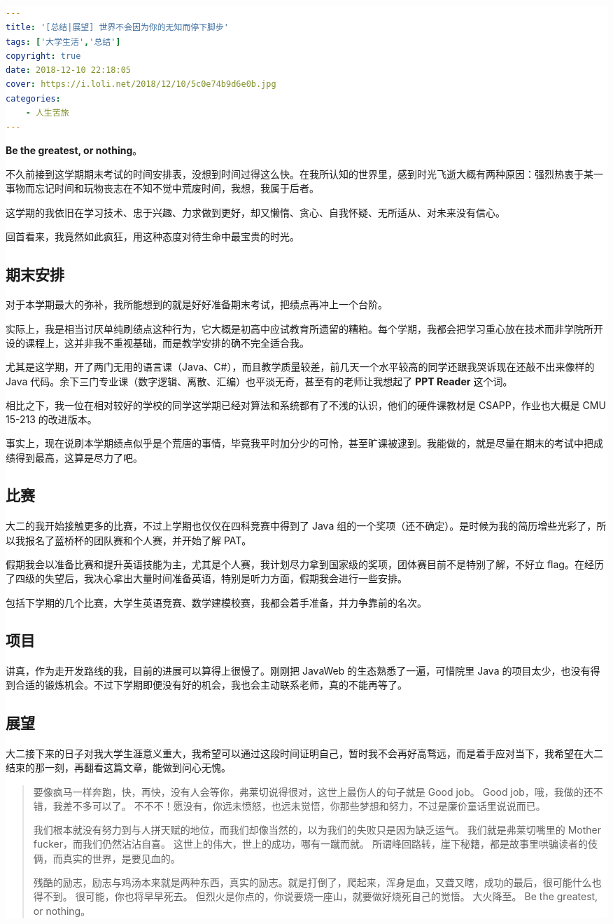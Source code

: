 ```yaml
---
title: '[总结|展望] 世界不会因为你的无知而停下脚步'
tags: ['大学生活','总结']
copyright: true
date: 2018-12-10 22:18:05
cover: https://i.loli.net/2018/12/10/5c0e74b9d6e0b.jpg
categories:
    - 人生苦旅
---
```


**Be the greatest, or nothing**。

不久前接到这学期期末考试的时间安排表，没想到时间过得这么快。在我所认知的世界里，感到时光飞逝大概有两种原因：强烈热衷于某一事物而忘记时间和玩物丧志在不知不觉中荒废时间，我想，我属于后者。

这学期的我依旧在学习技术、忠于兴趣、力求做到更好，却又懒惰、贪心、自我怀疑、无所适从、对未来没有信心。

回首看来，我竟然如此疯狂，用这种态度对待生命中最宝贵的时光。




## 期末安排

对于本学期最大的弥补，我所能想到的就是好好准备期末考试，把绩点再冲上一个台阶。

实际上，我是相当讨厌单纯刷绩点这种行为，它大概是初高中应试教育所遗留的糟粕。每个学期，我都会把学习重心放在技术而非学院所开设的课程上，这并非我不重视基础，而是教学安排的确不完全适合我。

尤其是这学期，开了两门无用的语言课（Java、C#），而且教学质量较差，前几天一个水平较高的同学还跟我哭诉现在还敲不出来像样的 Java 代码。余下三门专业课（数字逻辑、离散、汇编）也平淡无奇，甚至有的老师让我想起了 **PPT Reader** 这个词。 

相比之下，我一位在相对较好的学校的同学这学期已经对算法和系统都有了不浅的认识，他们的硬件课教材是 CSAPP，作业也大概是 CMU 15-213 的改进版本。

事实上，现在说刷本学期绩点似乎是个荒唐的事情，毕竟我平时加分少的可怜，甚至旷课被逮到。我能做的，就是尽量在期末的考试中把成绩得到最高，这算是尽力了吧。

##  比赛

大二的我开始接触更多的比赛，不过上学期也仅仅在四科竞赛中得到了 Java 组的一个奖项（还不确定）。是时候为我的简历增些光彩了，所以我报名了蓝桥杯的团队赛和个人赛，并开始了解 PAT。

假期我会以准备比赛和提升英语技能为主，尤其是个人赛，我计划尽力拿到国家级的奖项，团体赛目前不是特别了解，不好立 flag。在经历了四级的失望后，我决心拿出大量时间准备英语，特别是听力方面，假期我会进行一些安排。

包括下学期的几个比赛，大学生英语竞赛、数学建模校赛，我都会着手准备，并力争靠前的名次。

##  项目

讲真，作为走开发路线的我，目前的进展可以算得上很慢了。刚刚把 JavaWeb 的生态熟悉了一遍，可惜院里 Java 的项目太少，也没有得到合适的锻炼机会。不过下学期即便没有好的机会，我也会主动联系老师，真的不能再等了。

##  展望

大二接下来的日子对我大学生涯意义重大，我希望可以通过这段时间证明自己，暂时我不会再好高骛远，而是着手应对当下，我希望在大二结束的那一刻，再翻看这篇文章，能做到问心无愧。

> 要像疯马一样奔跑，快，再快，没有人会等你，弗莱切说得很对，这世上最伤人的句子就是 Good job。
>   Good job，哦，我做的还不错，我差不多可以了。
> 不不不！愿没有，你远未愤怒，也远未觉悟，你那些梦想和努力，不过是廉价童话里说说而已。
> 
> 我们根本就没有努力到与人拼天赋的地位，而我们却像当然的，以为我们的失败只是因为缺乏运气。
> 我们就是弗莱切嘴里的 Mother fucker，而我们仍然沾沾自喜。
> 这世上的伟大，世上的成功，哪有一蹴而就。
> 所谓峰回路转，崖下秘籍，都是故事里哄骗读者的伎俩，而真实的世界，是要见血的。
> 
> 残酷的励志，励志与鸡汤本来就是两种东西，真实的励志。就是打倒了，爬起来，浑身是血，又聋又瞎，成功的最后，很可能什么也得不到。
> 很可能，你也将早早死去。
> 但烈火是你点的，你说要烧一座山，就要做好烧死自己的觉悟。
> 大火降至。
> Be the greatest, or nothing。
> 